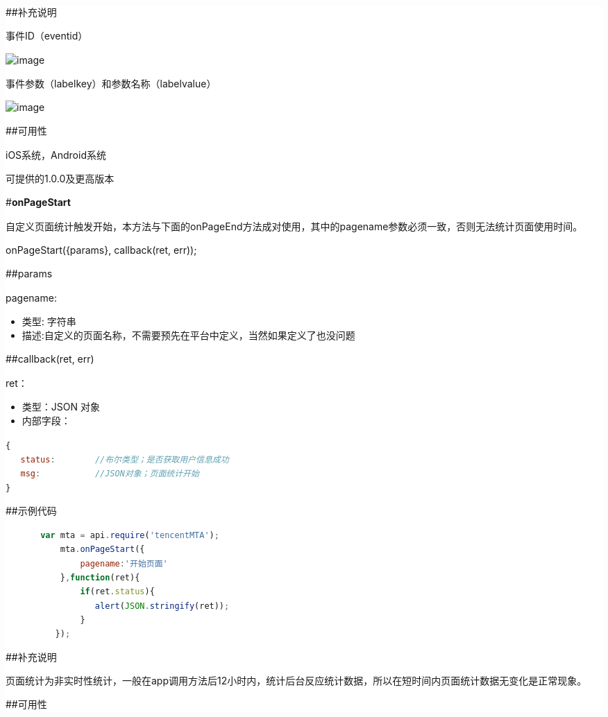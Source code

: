 ##补充说明

事件ID（eventid）

![image](http://www.sihee.com.cn/h/6.png)

事件参数（labelkey）和参数名称（labelvalue）

![image](http://www.sihee.com.cn/h/7.png)

##可用性

iOS系统，Android系统

可提供的1.0.0及更高版本

#**onPageStart**<div id="onPageStart"></div>

自定义页面统计触发开始，本方法与下面的onPageEnd方法成对使用，其中的pagename参数必须一致，否则无法统计页面使用时间。

onPageStart({params}, callback(ret, err));

##params

pagename:

-	类型: 字符串
-	描述:自定义的页面名称，不需要预先在平台中定义，当然如果定义了也没问题

##callback(ret, err)

ret：

- 类型：JSON 对象
- 内部字段：

```js
{
   status:        //布尔类型；是否获取用户信息成功
   msg:           //JSON对象；页面统计开始
}
```

##示例代码

```js
       var mta = api.require('tencentMTA');
           mta.onPageStart({
               pagename:'开始页面'
           },function(ret){
               if(ret.status){
                  alert(JSON.stringify(ret));
               }
          });
```

##补充说明

页面统计为非实时性统计，一般在app调用方法后12小时内，统计后台反应统计数据，所以在短时间内页面统计数据无变化是正常现象。

##可用性
